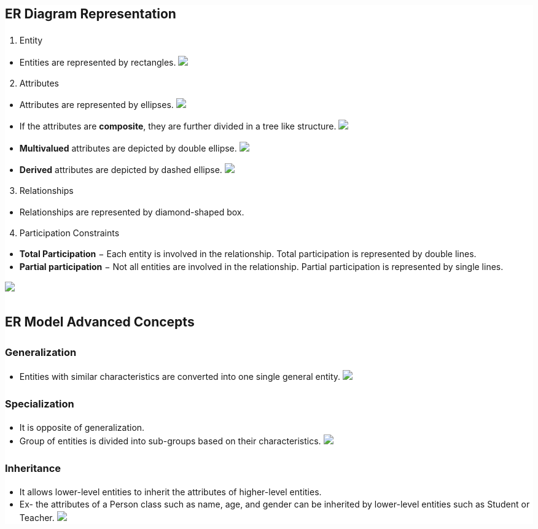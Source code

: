 ## ER Diagram Representation

1. Entity

- Entities are represented by rectangles.
  ![](https://www.tutorialspoint.com/dbms/images/entities.png)

2. Attributes

- Attributes are represented by ellipses.
  ![](https://www.tutorialspoint.com/dbms/images/er_attributes.png)

- If the attributes are **composite**, they are further divided in a tree like structure.
  ![](https://www.tutorialspoint.com/dbms/images/er_attributes_composite.png)

- **Multivalued** attributes are depicted by double ellipse.
  ![](https://www.tutorialspoint.com/dbms/images/er_attributes_multivalued.png)

- **Derived** attributes are depicted by dashed ellipse.
  ![](https://www.tutorialspoint.com/dbms/images/er_attributes_derived.png)

3. Relationships

- Relationships are represented by diamond-shaped box.

4. Participation Constraints

- **Total Participation** − Each entity is involved in the relationship. Total participation is represented by double lines.
- **Partial participation** − Not all entities are involved in the relationship. Partial participation is represented by single lines.

![](https://www.tutorialspoint.com/dbms/images/er_relation_participation.png)

## ER Model Advanced Concepts

### Generalization

- Entities with similar characteristics are converted into one single general entity.
  ![](https://www.tutorialspoint.com/dbms/images/generalization.png)

### Specialization

- It is opposite of generalization.
- Group of entities is divided into sub-groups based on their characteristics.
  ![](https://www.tutorialspoint.com/dbms/images/specialization.png)

### Inheritance

- It allows lower-level entities to inherit the attributes of higher-level entities.
- Ex- the attributes of a Person class such as name, age, and gender can be inherited by lower-level entities such as Student or Teacher.
  ![](https://www.tutorialspoint.com/dbms/images/inheritance.png)
